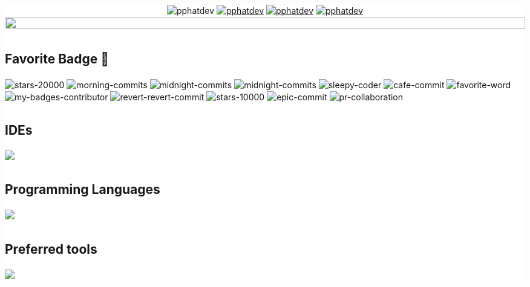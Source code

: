 
<p align="center">
<img src="https://raw.githubusercontent.com/pphatdev/pphatdev/main/github-cover.png" alt="pphatdev">
<a href="https://wakatime.com/@pphatdev"><img src="https://wakatime.com/badge/user/018bb8be-ff65-4d47-973f-559dde1f70ef.svg" alt="pphatdev"></a>
<a href="https://user-badge.committers.top/cambodia_private/pphatdev"><img src="https://user-badge.committers.top/cambodia_private/pphatdev.svg" alt="pphatdev"/></a>
<a href="https://pphatdev.github.io/"><img src="https://img.shields.io/github/stars/pphatdev?style=flat&logo=github&label=Stars" alt="pphatdev"/></a>







<img src="https://i.imgur.com/dBaSKWF.gif" height="20" width="100%">

## Favorite Badge 🤍

<p align="left">
<img src="https://raw.githubusercontent.com/my-badges/my-badges/master/badges/stars/stars-20000.png" alt="stars-20000" width="64">

<img src="https://raw.githubusercontent.com/my-badges/my-badges/master/badges/time-of-commit/evening-commits.png" alt="morning-commits" width="64">
<img src="https://raw.githubusercontent.com/my-badges/my-badges/master/badges/time-of-commit/midnight-commits.png" alt="midnight-commits" width="64">
<img src="https://raw.githubusercontent.com/my-badges/my-badges/master/badges/time-of-commit/morning-commits.png" alt="midnight-commits" width="64">
<img src="https://raw.githubusercontent.com/my-badges/my-badges/master/badges/time-of-commit/sleepy-coder.png" alt="sleepy-coder" width="64">
<img src="https://raw.githubusercontent.com/my-badges/my-badges/master/badges/cafe-commit/cafe-commit.png" alt="cafe-commit" width="64">
<img src="https://raw.githubusercontent.com/my-badges/my-badges/master/badges/favorite-word/favorite-word.png" alt="favorite-word" width="64">
<img src="https://raw.githubusercontent.com/my-badges/my-badges/master/badges/my-badges-contributor/my-badges-contributor.png" alt="my-badges-contributor" width="64">
<img src="https://raw.githubusercontent.com/my-badges/my-badges/master/badges/revert-revert-commit/revert-revert-commit.png" alt="revert-revert-commit" width="64">
<img src="https://raw.githubusercontent.com/my-badges/my-badges/master/badges/stars/stars-10000.png" alt="stars-10000" width="64">
<img src="https://raw.githubusercontent.com/my-badges/my-badges/master/badges/epic-commit/epic-commit.png" alt="epic-commit" width="64">
<img src="https://raw.githubusercontent.com/my-badges/my-badges/master/badges/pr-collaboration/pr-collaboration-5.png" alt="pr-collaboration" width="64">


## IDEs
<img src="https://skillicons.dev/icons?i=vscode"/>

## Programming Languages
<img src="https://skillicons.dev/icons?i=alpinejs,angular,bash,c,cs,cpp,css,js,py,ts" />

## Preferred tools
<img src="https://skillicons.dev/icons?i=apple,babel,bitbucket,tailwind,bootstrap,bun,cloudflare,deno,express,figma,firebase,git,github,githubactions,gitlab,gmail,heroku,html,htmx,instagram,jest,jquery,laravel,less,linkedin,linux,md,mysql,netlify,nextjs,nginx,nodejs,notion,npm,nuxtjs,pnpm,postgres,postman,powershell,prisma,pug,react,regex,remix,sass,sqlite,stackoverflow,supabase,solidjs,svelte,svg,threejs,twitter,ubuntu,vercel,vim,vite,vitest,vue,vuetify,webpack,windows,wordpress,xd,yarn" />
